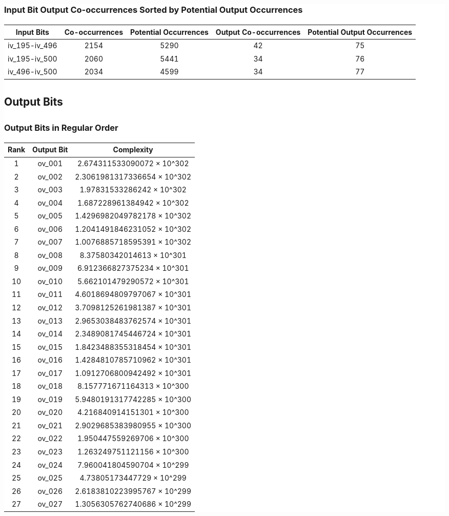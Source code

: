 ### Input Bit Output Co-occurrences Sorted by Potential Output Occurrences

| Input Bits | Co-occurrences | Potential Occurrences | Output Co-occurrences | Potential Output Occurrences |
|:----------:|:--------------:|:---------------------:|:---------------------:|:----------------------------:|
| iv_195-iv_496 | 2154 | 5290 | 42 | 75 |
| iv_195-iv_500 | 2060 | 5441 | 34 | 76 |
| iv_496-iv_500 | 2034 | 4599 | 34 | 77 |

## Output Bits

### Output Bits in Regular Order

| Rank | Output Bit | Complexity |
|:----:|:----------:|:----------:|
| 1 | ov_001 | 2.674311533090072 × 10^302 |
| 2 | ov_002 | 2.3061981317336654 × 10^302 |
| 3 | ov_003 | 1.97831533286242 × 10^302 |
| 4 | ov_004 | 1.687228961384942 × 10^302 |
| 5 | ov_005 | 1.4296982049782178 × 10^302 |
| 6 | ov_006 | 1.2041491846231052 × 10^302 |
| 7 | ov_007 | 1.0076885718595391 × 10^302 |
| 8 | ov_008 | 8.37580342014613 × 10^301 |
| 9 | ov_009 | 6.912366827375234 × 10^301 |
| 10 | ov_010 | 5.662101479290572 × 10^301 |
| 11 | ov_011 | 4.6018694809797067 × 10^301 |
| 12 | ov_012 | 3.7098125261981387 × 10^301 |
| 13 | ov_013 | 2.9653038483762574 × 10^301 |
| 14 | ov_014 | 2.3489081745446724 × 10^301 |
| 15 | ov_015 | 1.8423488355318454 × 10^301 |
| 16 | ov_016 | 1.4284810785710962 × 10^301 |
| 17 | ov_017 | 1.0912706800942492 × 10^301 |
| 18 | ov_018 | 8.157771671164313 × 10^300 |
| 19 | ov_019 | 5.9480191317742285 × 10^300 |
| 20 | ov_020 | 4.216840914151301 × 10^300 |
| 21 | ov_021 | 2.9029685383980955 × 10^300 |
| 22 | ov_022 | 1.950447559269706 × 10^300 |
| 23 | ov_023 | 1.263249751121156 × 10^300 |
| 24 | ov_024 | 7.960041804590704 × 10^299 |
| 25 | ov_025 | 4.73805173447729 × 10^299 |
| 26 | ov_026 | 2.6183810223995767 × 10^299 |
| 27 | ov_027 | 1.3056305762740686 × 10^299 |